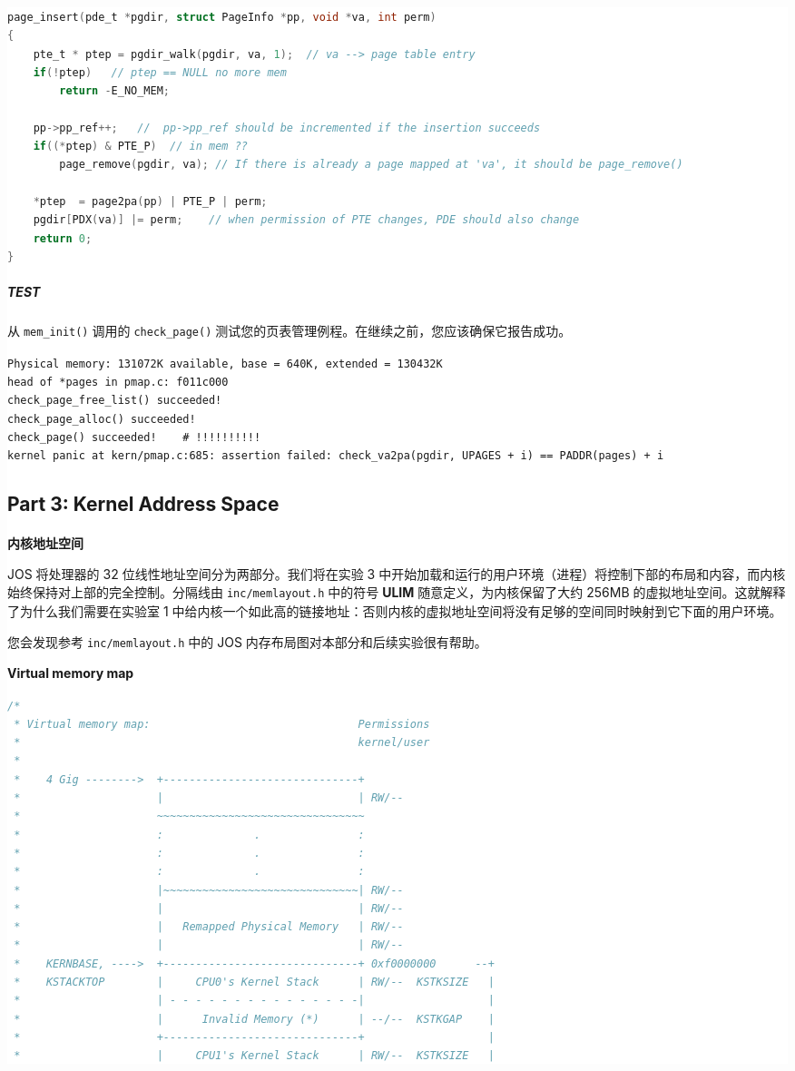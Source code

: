 ```c
page_insert(pde_t *pgdir, struct PageInfo *pp, void *va, int perm)
{
    pte_t * ptep = pgdir_walk(pgdir, va, 1);  // va --> page table entry
	if(!ptep)   // ptep == NULL no more mem  
		return -E_NO_MEM;

	pp->pp_ref++;   //  pp->pp_ref should be incremented if the insertion succeeds
	if((*ptep) & PTE_P)  // in mem ?? 
		page_remove(pgdir, va); // If there is already a page mapped at 'va', it should be page_remove()

	*ptep  = page2pa(pp) | PTE_P | perm;
	pgdir[PDX(va)] |= perm;    // when permission of PTE changes, PDE should also change
	return 0;
}
```



##### TEST

从 `mem_init()` 调用的 `check_page()` 测试您的页表管理例程。在继续之前，您应该确保它报告成功。

```shell
Physical memory: 131072K available, base = 640K, extended = 130432K
head of *pages in pmap.c: f011c000
check_page_free_list() succeeded!
check_page_alloc() succeeded!
check_page() succeeded!    # !!!!!!!!!!
kernel panic at kern/pmap.c:685: assertion failed: check_va2pa(pgdir, UPAGES + i) == PADDR(pages) + i
```



## Part 3: Kernel Address Space

**内核地址空间**

JOS 将处理器的 32 位线性地址空间分为两部分。我们将在实验 3 中开始加载和运行的用户环境（进程）将控制下部的布局和内容，而内核始终保持对上部的完全控制。分隔线由 `inc/memlayout.h` 中的符号 **ULIM** 随意定义，为内核保留了大约 256MB 的虚拟地址空间。这就解释了为什么我们需要在实验室 1 中给内核一个如此高的链接地址：否则内核的虚拟地址空间将没有足够的空间同时映射到它下面的用户环境。

您会发现参考 `inc/memlayout.h` 中的 JOS 内存布局图对本部分和后续实验很有帮助。

 **Virtual memory map**

```c
/*
 * Virtual memory map:                                Permissions
 *                                                    kernel/user
 *
 *    4 Gig -------->  +------------------------------+
 *                     |                              | RW/--
 *                     ~~~~~~~~~~~~~~~~~~~~~~~~~~~~~~~~
 *                     :              .               :
 *                     :              .               :
 *                     :              .               :
 *                     |~~~~~~~~~~~~~~~~~~~~~~~~~~~~~~| RW/--
 *                     |                              | RW/--
 *                     |   Remapped Physical Memory   | RW/--
 *                     |                              | RW/--
 *    KERNBASE, ---->  +------------------------------+ 0xf0000000      --+
 *    KSTACKTOP        |     CPU0's Kernel Stack      | RW/--  KSTKSIZE   |
 *                     | - - - - - - - - - - - - - - -|                   |
 *                     |      Invalid Memory (*)      | --/--  KSTKGAP    |
 *                     +------------------------------+                   |
 *                     |     CPU1's Kernel Stack      | RW/--  KSTKSIZE   |
```
